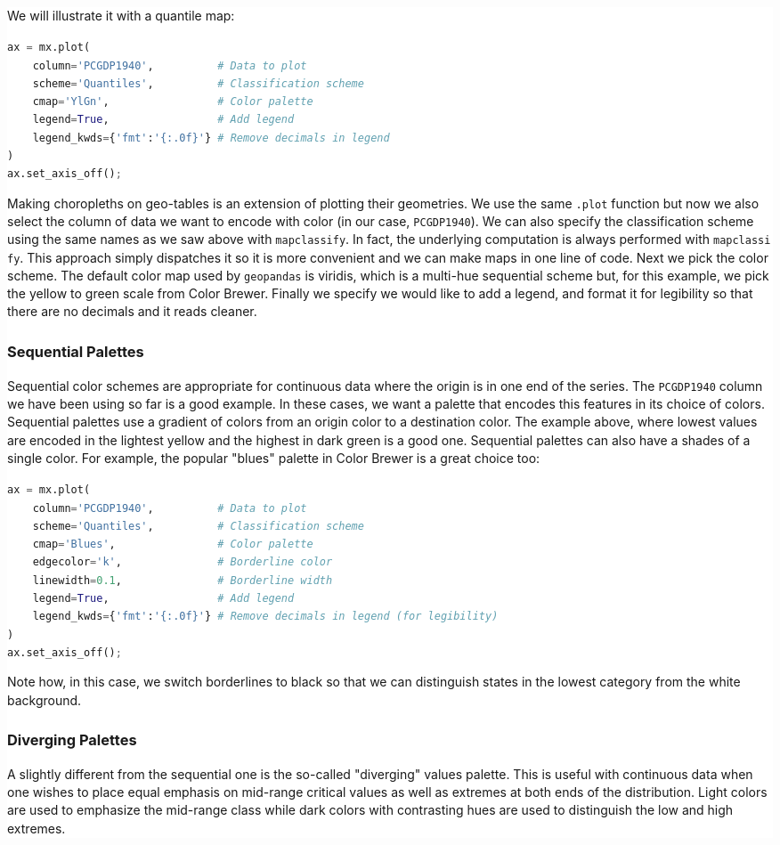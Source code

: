 We will illustrate it with a quantile map:

```python caption="Quantile choropleth, Mexican State PCGDP1940." tags=[]
ax = mx.plot(
    column='PCGDP1940',          # Data to plot
    scheme='Quantiles',          # Classification scheme
    cmap='YlGn',                 # Color palette
    legend=True,                 # Add legend
    legend_kwds={'fmt':'{:.0f}'} # Remove decimals in legend
)
ax.set_axis_off();
```

Making choropleths on geo-tables is an extension of plotting their geometries. We use the same `.plot` function but now we also select the column of data we want to encode with color (in our case, `PCGDP1940`). We can also specify the classification scheme using the same names as we saw above with `mapclassify`. In fact, the underlying computation is always performed with `mapclassify`. This approach simply dispatches it so it is more convenient and we can make maps in one line of code. Next we pick the color scheme. The default color map used by `geopandas` is viridis, which is a multi-hue sequential scheme but, for this example, we pick the yellow to green scale from Color Brewer. Finally we specify we would like to add a legend, and format it for legibility so that there are no decimals and it reads cleaner.


### Sequential Palettes


Sequential color schemes are appropriate for continuous data where the origin is in one end of the series. The `PCGDP1940` column we have been using so far is a good example. In these cases, we want a palette that encodes this features in its choice of colors. Sequential palettes use a gradient of colors from an origin color to a destination color. The example above, where lowest values are encoded in the lightest yellow and the highest in dark green is a good one. Sequential palettes can also have a shades of a single color. For example, the popular "blues" palette in Color Brewer is a great choice too:

```python caption="Quantile choropleth with black borderlines, Mexican State PCGDP1940." tags=[]
ax = mx.plot(
    column='PCGDP1940',          # Data to plot
    scheme='Quantiles',          # Classification scheme
    cmap='Blues',                # Color palette
    edgecolor='k',               # Borderline color
    linewidth=0.1,               # Borderline width
    legend=True,                 # Add legend
    legend_kwds={'fmt':'{:.0f}'} # Remove decimals in legend (for legibility)
)
ax.set_axis_off();
```

Note how, in this case, we switch borderlines to black so that we can distinguish states in the lowest category from the white background.


### Diverging Palettes

A slightly different from the sequential one is the so-called "diverging" values palette. This is
useful with continuous data when one wishes to place equal emphasis on mid-range critical values as
well as extremes at both ends of the distribution. Light colors are used to
emphasize the mid-range class while dark colors with contrasting hues are used
to distinguish the low and high extremes.
